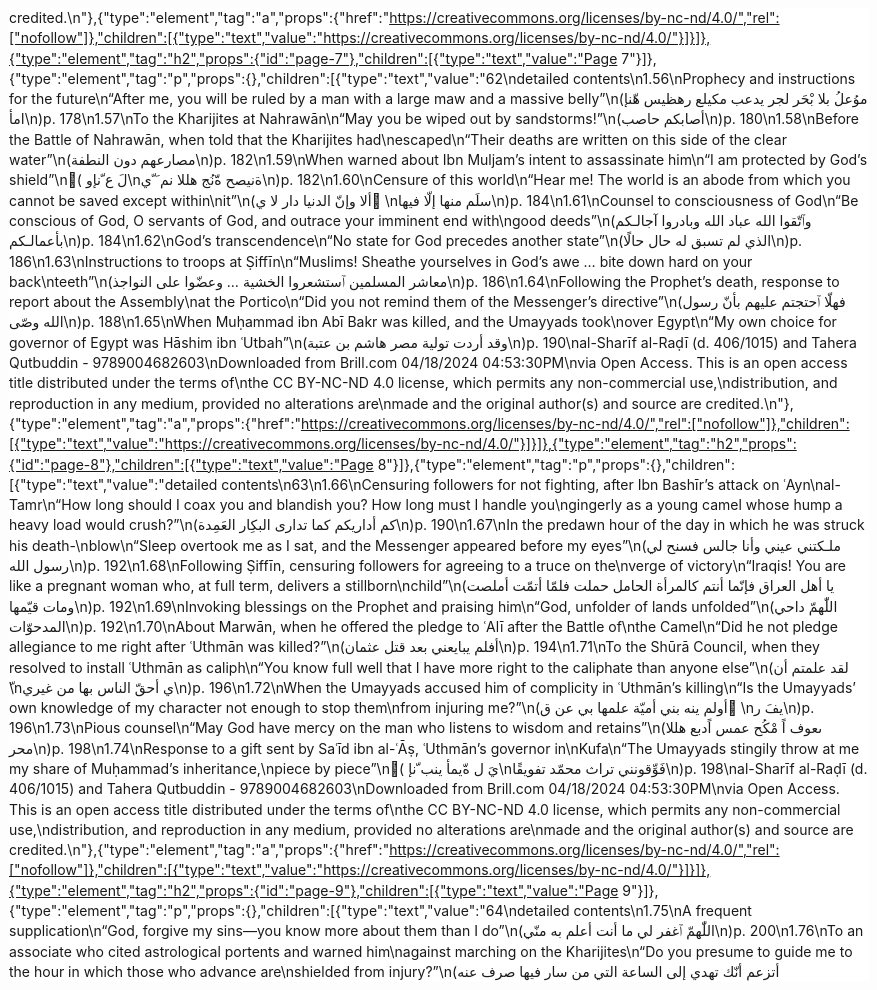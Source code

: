 credited.\n"},{"type":"element","tag":"a","props":{"href":"https://creativecommons.org/licenses/by-nc-nd/4.0/","rel":["nofollow"]},"children":[{"type":"text","value":"https://creativecommons.org/licenses/by-nc-nd/4.0/"}]}]},{"type":"element","tag":"h2","props":{"id":"page-7"},"children":[{"type":"text","value":"Page 7"}]},{"type":"element","tag":"p","props":{},"children":[{"type":"text","value":"62\ndetailed contents\n1.56\nProphecy and instructions for the future\n“After me, you will be ruled by a man with a large maw and a massive belly”\n(موُعلُ بلا بْحَر لجر يدعب مكيلع رهظيس هّنإ امأ\n)p. 178\n1.57\nTo the Kharijites at Nahrawān\n“May you be wiped out by sandstorms!”\n(أصابكم حاصب\n)p. 180\n1.58\nBefore the Battle of Nahrawān, when told that the Kharijites had\nescaped\n“Their deaths are written on this side of the clear water”\n(مصارعهم دون النطفة\n)p. 182\n1.59\nWhen warned about Ibn Muljam’s intent to assassinate him\n“I am protected by God’s shield”\n(َ لَ ع ّنإو\nةنيصح ةّنُج هللا نم َ ّي\n)p. 182\n1.60\nCensure of this world\n“Hear me! The world is an abode from which you cannot be saved except within\nit”\n(ألا وإنّ الدنيا دار لا ي ُ\nسلَم منها إلّا فيها\n)p. 184\n1.61\nCounsel to consciousness of God\n“Be conscious of God, O servants of God, and outrace your imminent end with\ngood deeds”\n(وٱتّقوا الله عباد الله وبادروا آجالـكم بأعمالـكم\n)p. 184\n1.62\nGod’s transcendence\n“No state for God precedes another state”\n(الذي لم تسبق له حال حالًا\n)p. 186\n1.63\nInstructions to troops at Ṣiffīn\n“Muslims! Sheathe yourselves in God’s awe … bite down hard on your back\nteeth”\n(معاشر المسلمين ٱستشعروا الخشية … وعضّوا على النواجذ\n)p. 186\n1.64\nFollowing the Prophet’s death, response to report about the Assembly\nat the Portico\n“Did you not remind them of the Messenger’s directive”\n(فهلّا ٱحتجتم عليهم بأنّ رسول الله وصّى\n)p. 188\n1.65\nWhen Muḥammad ibn Abī Bakr was killed, and the Umayyads took\nover Egypt\n“My own choice for governor of Egypt was Hāshim ibn ʿUtbah”\n(وقد أردت تولية مصر هاشم بن عتبة\n)p. 190\nal-Sharīf al-Raḍī (d. 406/1015) and Tahera Qutbuddin - 9789004682603\nDownloaded from Brill.com 04/18/2024 04:53:30PM\nvia Open Access. This is an open access title distributed under the terms of\nthe CC BY-NC-ND 4.0 license, which permits any non-commercial use,\ndistribution, and reproduction in any medium, provided no alterations are\nmade and the original author(s) and source are credited.\n"},{"type":"element","tag":"a","props":{"href":"https://creativecommons.org/licenses/by-nc-nd/4.0/","rel":["nofollow"]},"children":[{"type":"text","value":"https://creativecommons.org/licenses/by-nc-nd/4.0/"}]}]},{"type":"element","tag":"h2","props":{"id":"page-8"},"children":[{"type":"text","value":"Page 8"}]},{"type":"element","tag":"p","props":{},"children":[{"type":"text","value":"detailed contents\n63\n1.66\nCensuring followers for not fighting, after Ibn Bashīr’s attack on ʿAyn\nal-Tamr\n“How long should I coax you and blandish you? How long must I handle you\ngingerly as a young camel whose hump a heavy load would crush?”\n(كم أداريكم كما تدارى البكِار العَمِدة\n)p. 190\n1.67\nIn the predawn hour of the day in which he was struck his death-\nblow\n“Sleep overtook me as I sat, and the Messenger appeared before my eyes”\n(ملـكتني عيني وأنا جالس فسنح لي رسول الله\n)p. 192\n1.68\nFollowing Ṣiffīn, censuring followers for agreeing to a truce on the\nverge of victory\n“Iraqis! You are like a pregnant woman who, at full term, delivers a stillborn\nchild”\n(يا أهل العراق فإنّما أنتم كالمرأة الحامل حملت فلمّا أتمّت أملصت ومات قيّمها\n)p. 192\n1.69\nInvoking blessings on the Prophet and praising him\n“God, unfolder of lands unfolded”\n(اللّٰهمّ داحي المدحوّات\n)p. 192\n1.70\nAbout Marwān, when he offered the pledge to ʿAlī after the Battle of\nthe Camel\n“Did he not pledge allegiance to me right after ʿUthmān was killed?”\n(أفلم يبايعني بعد قتل عثمان\n)p. 194\n1.71\nTo the Shūrā Council, when they resolved to install ʿUthmān as caliph\n“You know full well that I have more right to the caliphate than anyone else”\n(لقد علمتم أن ّ\nي أحقّ الناس بها من غيري\n)p. 196\n1.72\nWhen the Umayyads accused him of complicity in ʿUthmān’s killing\n“Is the Umayyads’ own knowledge of my character not enough to stop them\nfrom injuring me?”\n(أولم ينه بني أميّة علمها بي عن ق َ\nيفَ ر\n)p. 196\n1.73\nPious counsel\n“May God have mercy on the man who listens to wisdom and retains”\n(ىعوف اً مْكُح عمس اًدبع هللا محر\n)p. 198\n1.74\nResponse to a gift sent by Saʿīd ibn al-ʿĀṣ, ʿUthmān’s governor in\nKufa\n“The Umayyads stingily throw at me my share of Muḥammad’s inheritance,\npiece by piece”\n(ُ يَ ل ةّيمأ ينب ّنإ\nفَوِّقونني تراث محمّد تفويقًا\n)p. 198\nal-Sharīf al-Raḍī (d. 406/1015) and Tahera Qutbuddin - 9789004682603\nDownloaded from Brill.com 04/18/2024 04:53:30PM\nvia Open Access. This is an open access title distributed under the terms of\nthe CC BY-NC-ND 4.0 license, which permits any non-commercial use,\ndistribution, and reproduction in any medium, provided no alterations are\nmade and the original author(s) and source are credited.\n"},{"type":"element","tag":"a","props":{"href":"https://creativecommons.org/licenses/by-nc-nd/4.0/","rel":["nofollow"]},"children":[{"type":"text","value":"https://creativecommons.org/licenses/by-nc-nd/4.0/"}]}]},{"type":"element","tag":"h2","props":{"id":"page-9"},"children":[{"type":"text","value":"Page 9"}]},{"type":"element","tag":"p","props":{},"children":[{"type":"text","value":"64\ndetailed contents\n1.75\nA frequent supplication\n“God, forgive my sins—you know more about them than I do”\n(اللّٰهمّ ٱغفر لي ما أنت أعلم به منّي\n)p. 200\n1.76\nTo an associate who cited astrological portents and warned him\nagainst marching on the Kharijites\n“Do you presume to guide me to the hour in which those who advance are\nshielded from injury?”\n(أتزعم أنّك تهدي إلى الساعة التي من سار فيها صرف عنه